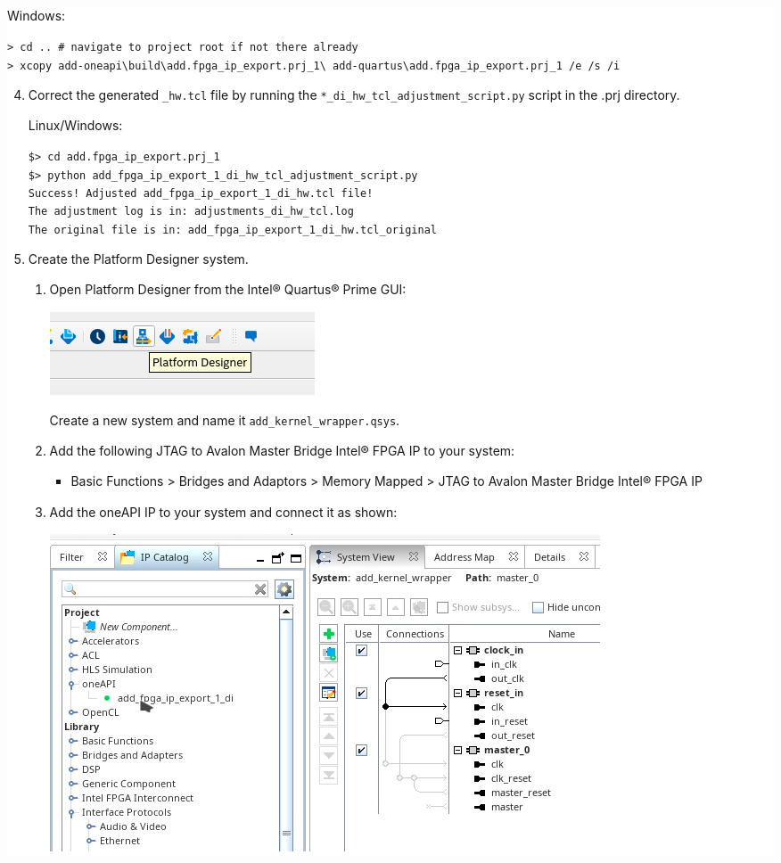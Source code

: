    Windows:

   ```
   > cd .. # navigate to project root if not there already
   > xcopy add-oneapi\build\add.fpga_ip_export.prj_1\ add-quartus\add.fpga_ip_export.prj_1 /e /s /i
   ```

4. Correct the generated `_hw.tcl` file by running the `*_di_hw_tcl_adjustment_script.py` script in the .prj directory.

   Linux/Windows:

   ```
   $> cd add.fpga_ip_export.prj_1
   $> python add_fpga_ip_export_1_di_hw_tcl_adjustment_script.py 
   Success! Adjusted add_fpga_ip_export_1_di_hw.tcl file!
   The adjustment log is in: adjustments_di_hw_tcl.log
   The original file is in: add_fpga_ip_export_1_di_hw.tcl_original
   ```

5. Create the Platform Designer system.

   1. Open Platform Designer from the Intel® Quartus® Prime GUI:

      ![](Readme.md.assets/open-platform-designer-button.png)

      Create a new system and name it `add_kernel_wrapper.qsys`.

   2. Add the following JTAG to Avalon Master Bridge Intel® FPGA IP to your system:

      * Basic Functions > Bridges and Adaptors > Memory Mapped > JTAG to Avalon Master Bridge Intel® FPGA IP

   3. Add the oneAPI IP to your system and connect it as shown:

      ![](Readme.md.assets/add-ip-platform-designer.png)

